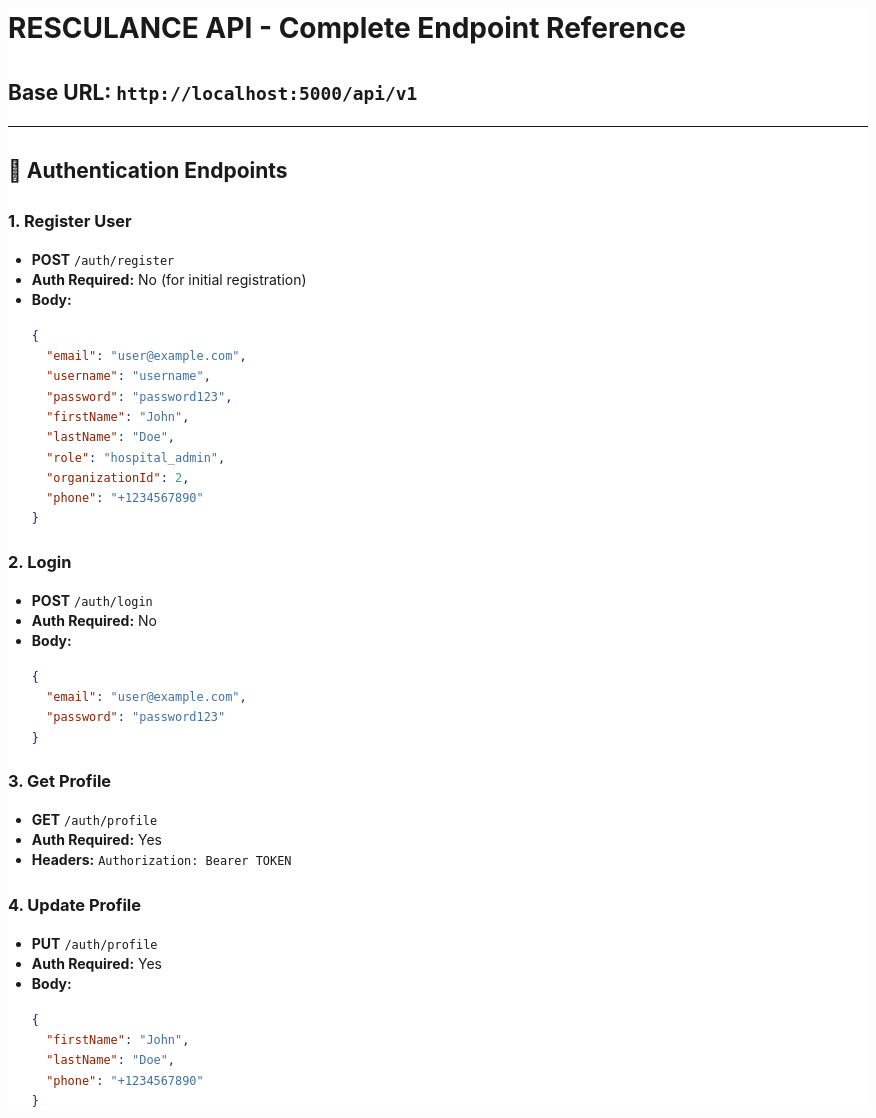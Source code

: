 # RESCULANCE API - Complete Endpoint Reference

## Base URL: `http://localhost:5000/api/v1`

---

## 🔐 Authentication Endpoints

### 1. Register User
- **POST** `/auth/register`
- **Auth Required:** No (for initial registration)
- **Body:**
  ```json
  {
    "email": "user@example.com",
    "username": "username",
    "password": "password123",
    "firstName": "John",
    "lastName": "Doe",
    "role": "hospital_admin",
    "organizationId": 2,
    "phone": "+1234567890"
  }
  ```

### 2. Login
- **POST** `/auth/login`
- **Auth Required:** No
- **Body:**
  ```json
  {
    "email": "user@example.com",
    "password": "password123"
  }
  ```

### 3. Get Profile
- **GET** `/auth/profile`
- **Auth Required:** Yes
- **Headers:** `Authorization: Bearer TOKEN`

### 4. Update Profile
- **PUT** `/auth/profile`
- **Auth Required:** Yes
- **Body:**
  ```json
  {
    "firstName": "John",
    "lastName": "Doe",
    "phone": "+1234567890"
  }
  ```
